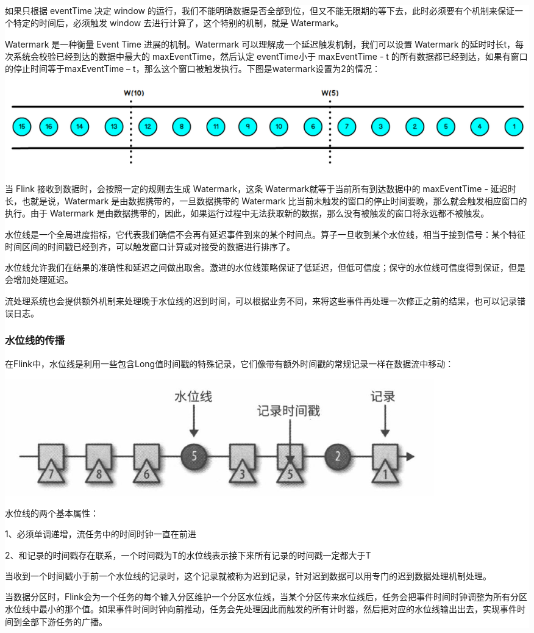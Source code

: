 如果只根据 eventTime 决定 window 的运行，我们不能明确数据是否全部到位，但又不能无限期的等下去，此时必须要有个机制来保证一个特定的时间后，必须触发 window 去进行计算了，这个特别的机制，就是 Watermark。 

Watermark 是一种衡量 Event Time 进展的机制。Watermark 可以理解成一个延迟触发机制，我们可以设置 Watermark 的延时时长t，每次系统会校验已经到达的数据中最大的 maxEventTime，然后认定 eventTime小于 maxEventTime - t 的所有数据都已经到达，如果有窗口的停止时间等于maxEventTime – t，那么这个窗口被触发执行。下图是watermark设置为2的情况：

![QQ图片20200830141220](QQ图片20200830141220.png)

当 Flink 接收到数据时，会按照一定的规则去生成 Watermark，这条 Watermark就等于当前所有到达数据中的 maxEventTime - 延迟时长，也就是说，Watermark 是由数据携带的，一旦数据携带的 Watermark 比当前未触发的窗口的停止时间要晚，那么就会触发相应窗口的执行。由于 Watermark 是由数据携带的，因此，如果运行过程中无法获取新的数据，那么没有被触发的窗口将永远都不被触发。 

水位线是一个全局进度指标，它代表我们确信不会再有延迟事件到来的某个时间点。算子一旦收到某个水位线，相当于接到信号：某个特征时间区间的时间戳已经到齐，可以触发窗口计算或对接受的数据进行排序了。

水位线允许我们在结果的准确性和延迟之间做出取舍。激进的水位线策略保证了低延迟，但低可信度；保守的水位线可信度得到保证，但是会增加处理延迟。

流处理系统也会提供额外机制来处理晚于水位线的迟到时间，可以根据业务不同，来将这些事件再处理一次修正之前的结果，也可以记录错误日志。

### 水位线的传播

在Flink中，水位线是利用一些包含Long值时间戳的特殊记录，它们像带有额外时间戳的常规记录一样在数据流中移动：

![QQ图片20220612125449](QQ图片20220612125449.png)

水位线的两个基本属性：

1、必须单调递增，流任务中的时间时钟一直在前进

2、和记录的时间戳存在联系，一个时间戳为T的水位线表示接下来所有记录的时间戳一定都大于T

当收到一个时间戳小于前一个水位线的记录时，这个记录就被称为迟到记录，针对迟到数据可以用专门的迟到数据处理机制处理。

当数据分区时，Flink会为一个任务的每个输入分区维护一个分区水位线，当某个分区传来水位线后，任务会把事件时间时钟调整为所有分区水位线中最小的那个值。如果事件时间时钟向前推动，任务会先处理因此而触发的所有计时器，然后把对应的水位线输出出去，实现事件时间到全部下游任务的广播。
